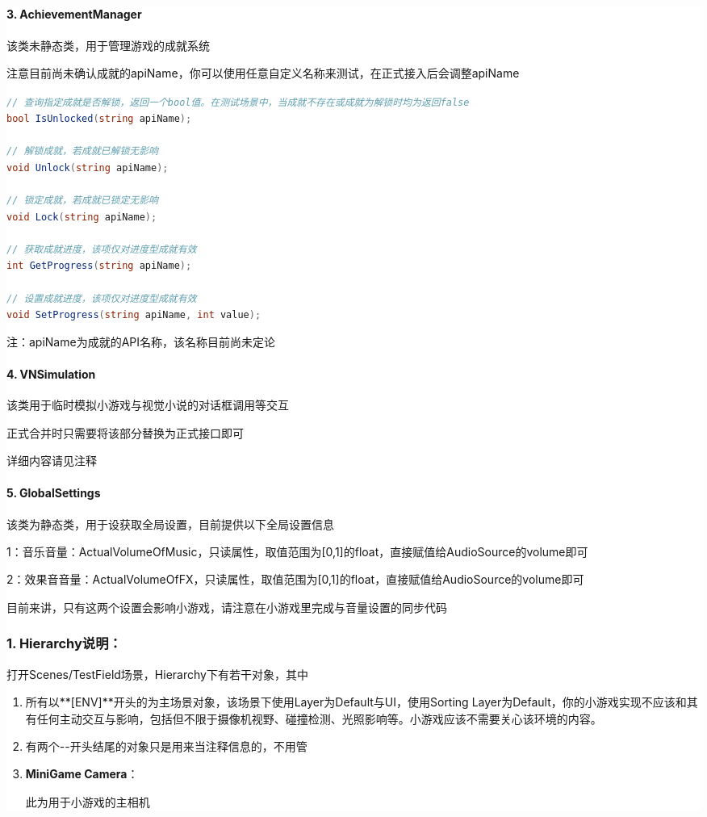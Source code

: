 #### 3. AchievementManager

该类未静态类，用于管理游戏的成就系统

注意目前尚未确认成就的apiName，你可以使用任意自定义名称来测试，在正式接入后会调整apiName

```c#
// 查询指定成就是否解锁，返回一个bool值。在测试场景中，当成就不存在或成就为解锁时均为返回false
bool IsUnlocked(string apiName);

// 解锁成就，若成就已解锁无影响
void Unlock(string apiName);

// 锁定成就，若成就已锁定无影响
void Lock(string apiName);

// 获取成就进度，该项仅对进度型成就有效
int GetProgress(string apiName);

// 设置成就进度，该项仅对进度型成就有效
void SetProgress(string apiName, int value);
```

注：apiName为成就的API名称，该名称目前尚未定论



#### 4. **VNSimulation**

该类用于临时模拟小游戏与视觉小说的对话框调用等交互

正式合并时只需要将该部分替换为正式接口即可

详细内容请见注释



#### 5. **GlobalSettings**

该类为静态类，用于设获取全局设置，目前提供以下全局设置信息

1：音乐音量：ActualVolumeOfMusic，只读属性，取值范围为[0,1]的float，直接赋值给AudioSource的volume即可

2：效果音音量：ActualVolumeOfFX，只读属性，取值范围为[0,1]的float，直接赋值给AudioSource的volume即可

目前来讲，只有这两个设置会影响小游戏，请注意在小游戏里完成与音量设置的同步代码



### 1. Hierarchy说明：

打开Scenes/TestField场景，Hierarchy下有若干对象，其中

 1. 所有以**[ENV]**开头的为主场景对象，该场景下使用Layer为Default与UI，使用Sorting Layer为Default，你的小游戏实现不应该和其有任何主动交互与影响，包括但不限于摄像机视野、碰撞检测、光照影响等。小游戏应该不需要关心该环境的内容。

 2. 有两个--开头结尾的对象只是用来当注释信息的，不用管

 3. **MiniGame Camera**：

    此为用于小游戏的主相机
